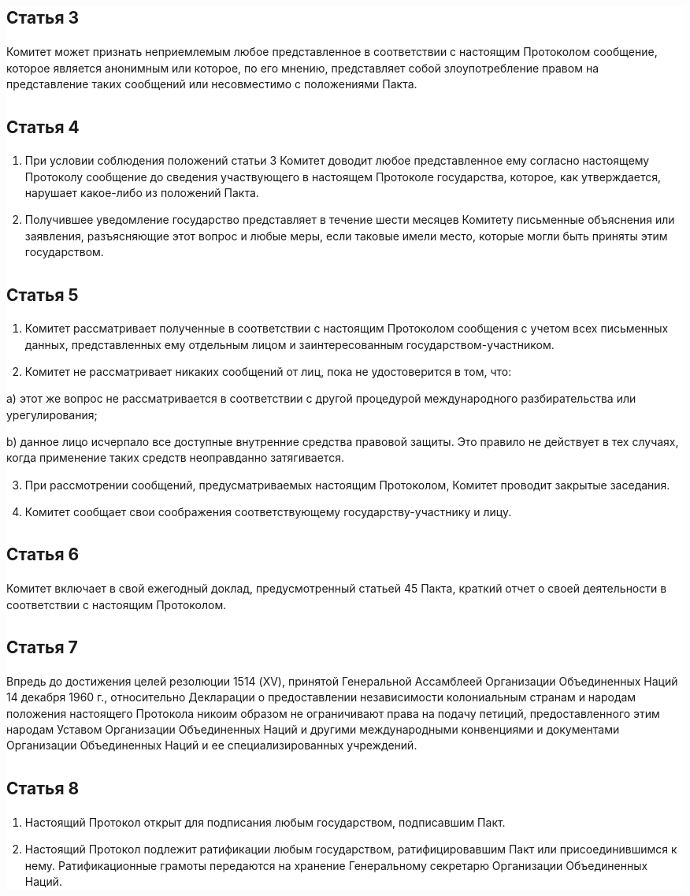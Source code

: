 ## Статья 3

Комитет может признать неприемлемым любое представленное в соответствии с настоящим Протоколом сообщение, которое является анонимным или которое, по его мнению, представляет собой злоупотребление правом на представление таких сообщений или несовместимо с положениями Пакта.

## Статья 4

1. При условии соблюдения положений статьи 3 Комитет доводит любое представленное ему согласно настоящему Протоколу сообщение до сведения участвующего в настоящем Протоколе государства, которое, как утверждается, нарушает какое-либо из положений Пакта.

2. Получившее уведомление государство представляет в течение шести месяцев Комитету письменные объяснения или заявления, разъясняющие этот вопрос и любые меры, если таковые имели место, которые могли быть приняты этим государством.

## Статья 5

1. Комитет рассматривает полученные в соответствии с настоящим Протоколом сообщения с учетом всех письменных данных, представленных ему отдельным лицом и заинтересованным государством-участником.

2. Комитет не рассматривает никаких сообщений от лиц, пока не удостоверится в том, что:

а) этот же вопрос не рассматривается в соответствии с другой процедурой международного разбирательства или урегулирования;

b) данное лицо исчерпало все доступные внутренние средства правовой защиты. Это правило не действует в тех случаях, когда применение таких средств неоправданно затягивается.

3. При рассмотрении сообщений, предусматриваемых настоящим Протоколом, Комитет проводит закрытые заседания.

4. Комитет сообщает свои соображения соответствующему государству-участнику и лицу.

## Статья 6

Комитет включает в свой ежегодный доклад, предусмотренный статьей 45 Пакта, краткий отчет о своей деятельности в соответствии с настоящим Протоколом.

## Статья 7

Впредь до достижения целей резолюции 1514 (XV), принятой Генеральной Ассамблеей Организации Объединенных Наций 14 декабря 1960 г., относительно Декларации о предоставлении независимости колониальным странам и народам положения настоящего Протокола никоим образом не ограничивают права на подачу петиций, предоставленного этим народам Уставом Организации Объединенных Наций и другими международными конвенциями и документами Организации Объединенных Наций и ее специализированных учреждений.

## Статья 8

1. Настоящий Протокол открыт для подписания любым государством, подписавшим Пакт.

2. Настоящий Протокол подлежит ратификации любым государством, ратифицировавшим Пакт или присоединившимся к нему. Ратификационные грамоты передаются на хранение Генеральному секретарю Организации Объединенных Наций.
